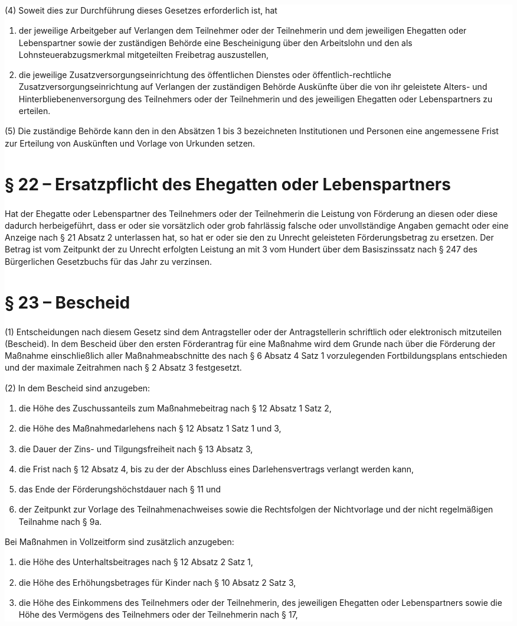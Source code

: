 (4) Soweit dies zur Durchführung dieses Gesetzes erforderlich ist, hat

1. der jeweilige Arbeitgeber auf Verlangen dem Teilnehmer oder der Teilnehmerin und dem jeweiligen Ehegatten oder Lebenspartner sowie der zuständigen Behörde eine Bescheinigung über den Arbeitslohn und den als Lohnsteuerabzugsmerkmal mitgeteilten Freibetrag auszustellen,

2. die jeweilige Zusatzversorgungseinrichtung des öffentlichen Dienstes oder öffentlich-rechtliche Zusatzversorgungseinrichtung auf Verlangen der zuständigen Behörde Auskünfte über die von ihr geleistete Alters- und Hinterbliebenenversorgung des Teilnehmers oder der Teilnehmerin und des jeweiligen Ehegatten oder Lebenspartners zu erteilen.

(5) Die zuständige Behörde kann den in den Absätzen 1 bis 3 bezeichneten Institutionen und Personen eine angemessene Frist zur Erteilung von Auskünften und Vorlage von Urkunden setzen.

# § 22 – Ersatzpflicht des Ehegatten oder Lebenspartners

Hat der Ehegatte oder Lebenspartner des Teilnehmers oder der Teilnehmerin die Leistung von Förderung an diesen oder diese dadurch herbeigeführt, dass er oder sie vorsätzlich oder grob fahrlässig falsche oder unvollständige Angaben gemacht oder eine Anzeige nach § 21 Absatz 2 unterlassen hat, so hat er oder sie den zu Unrecht geleisteten Förderungsbetrag zu ersetzen. Der Betrag ist vom Zeitpunkt der zu Unrecht erfolgten Leistung an mit 3 vom Hundert über dem Basiszinssatz nach § 247 des Bürgerlichen Gesetzbuchs für das Jahr zu verzinsen.

# § 23 – Bescheid

(1) Entscheidungen nach diesem Gesetz sind dem Antragsteller oder der Antragstellerin schriftlich oder elektronisch mitzuteilen (Bescheid). In dem Bescheid über den ersten Förderantrag für eine Maßnahme wird dem Grunde nach über die Förderung der Maßnahme einschließlich aller Maßnahmeabschnitte des nach § 6 Absatz 4 Satz 1 vorzulegenden Fortbildungsplans entschieden und der maximale Zeitrahmen nach § 2 Absatz 3 festgesetzt.

(2) In dem Bescheid sind anzugeben:

1. die Höhe des Zuschussanteils zum Maßnahmebeitrag nach § 12 Absatz 1 Satz 2,

2. die Höhe des Maßnahmedarlehens nach § 12 Absatz 1 Satz 1 und 3,

3. die Dauer der Zins- und Tilgungsfreiheit nach § 13 Absatz 3,

4. die Frist nach § 12 Absatz 4, bis zu der der Abschluss eines Darlehensvertrags verlangt werden kann,

5. das Ende der Förderungshöchstdauer nach § 11 und

6. der Zeitpunkt zur Vorlage des Teilnahmenachweises sowie die Rechtsfolgen der Nichtvorlage und der nicht regelmäßigen Teilnahme nach § 9a.

Bei Maßnahmen in Vollzeitform sind zusätzlich anzugeben:

1. die Höhe des Unterhaltsbeitrages nach § 12 Absatz 2 Satz 1,

2. die Höhe des Erhöhungsbetrages für Kinder nach § 10 Absatz 2 Satz 3,

3. die Höhe des Einkommens des Teilnehmers oder der Teilnehmerin, des jeweiligen Ehegatten oder Lebenspartners sowie die Höhe des Vermögens des Teilnehmers oder der Teilnehmerin nach § 17,
